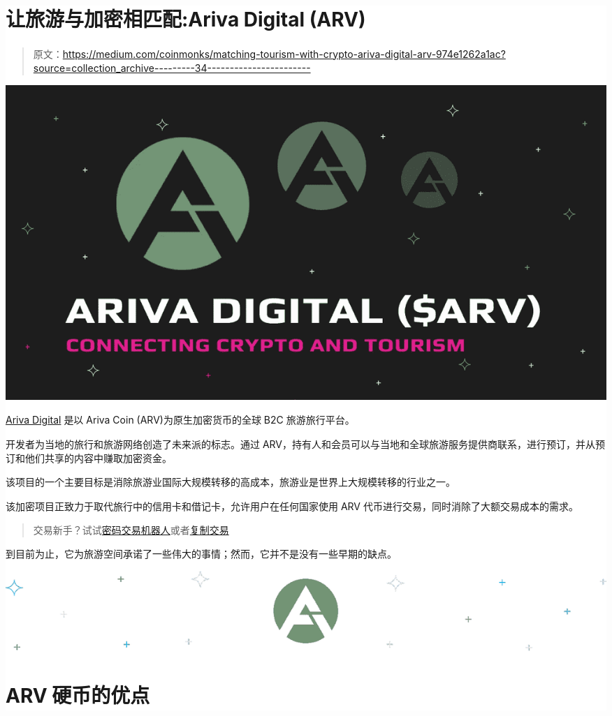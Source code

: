 # 让旅游与加密相匹配:Ariva Digital (ARV)

> 原文：<https://medium.com/coinmonks/matching-tourism-with-crypto-ariva-digital-arv-974e1262a1ac?source=collection_archive---------34----------------------->

![](img/dc5f3684aba439912f6d3a0b92b640b5.png)

[Ariva Digital](https://swapzone.io/currencies/ariva) 是以 Ariva Coin (ARV)为原生加密货币的全球 B2C 旅游旅行平台。

开发者为当地的旅行和旅游网络创造了未来派的标志。通过 ARV，持有人和会员可以与当地和全球旅游服务提供商联系，进行预订，并从预订和他们共享的内容中赚取加密资金。

该项目的一个主要目标是消除旅游业国际大规模转移的高成本，旅游业是世界上大规模转移的行业之一。

该加密项目正致力于取代旅行中的信用卡和借记卡，允许用户在任何国家使用 ARV 代币进行交易，同时消除了大额交易成本的需求。

> 交易新手？试试[密码交易机器人](/coinmonks/crypto-trading-bot-c2ffce8acb2a)或者[复制交易](/coinmonks/top-10-crypto-copy-trading-platforms-for-beginners-d0c37c7d698c)

到目前为止，它为旅游空间承诺了一些伟大的事情；然而，它并不是没有一些早期的缺点。

![](img/7995b8464cf91c86bb69d643cf6319ec.png)

# ARV 硬币的优点
